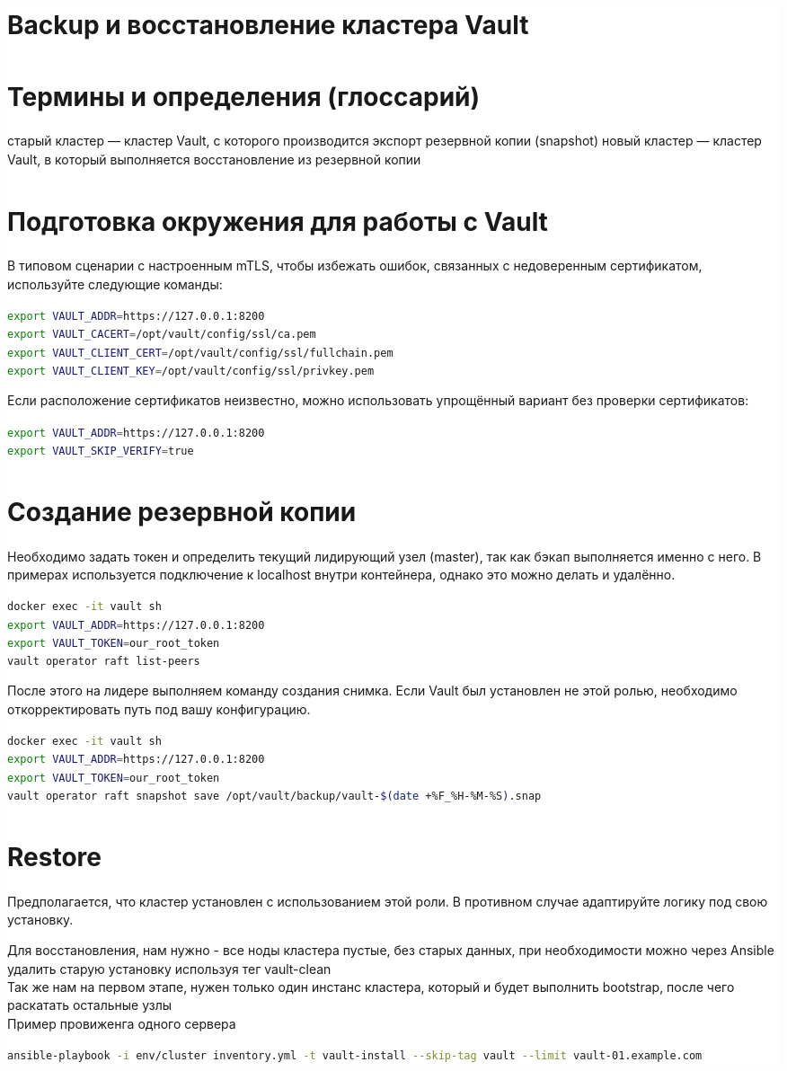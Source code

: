 # Backup и восстановление кластера Vault

# Термины и определения (глоссарий)
старый кластер — кластер Vault, с которого производится экспорт резервной копии (snapshot)
новый кластер — кластер Vault, в который выполняется восстановление из резервной копии

# Подготовка окружения для работы с Vault
В типовом сценарии с настроенным mTLS, чтобы избежать ошибок, связанных с недоверенным сертификатом, используйте следующие команды:
``` bash
export VAULT_ADDR=https://127.0.0.1:8200
export VAULT_CACERT=/opt/vault/config/ssl/ca.pem
export VAULT_CLIENT_CERT=/opt/vault/config/ssl/fullchain.pem
export VAULT_CLIENT_KEY=/opt/vault/config/ssl/privkey.pem
```

Если расположение сертификатов неизвестно, можно использовать упрощённый вариант без проверки сертификатов:
``` bash
export VAULT_ADDR=https://127.0.0.1:8200
export VAULT_SKIP_VERIFY=true
```

# Создание резервной копии
Необходимо задать токен и определить текущий лидирующий узел (master), так как бэкап выполняется именно с него. В примерах используется подключение к localhost внутри контейнера, однако это можно делать и удалённо.
``` bash
docker exec -it vault sh
export VAULT_ADDR=https://127.0.0.1:8200
export VAULT_TOKEN=our_root_token
vault operator raft list-peers 
```

После этого на лидере выполняем команду создания снимка. Если Vault был установлен не этой ролью, необходимо откорректировать путь под вашу конфигурацию.
``` bash
docker exec -it vault sh
export VAULT_ADDR=https://127.0.0.1:8200
export VAULT_TOKEN=our_root_token
vault operator raft snapshot save /opt/vault/backup/vault-$(date +%F_%H-%M-%S).snap 
```

# Restore
Предполагается, что кластер установлен с использованием этой роли. В противном случае адаптируйте логику под свою установку.

Для восстановления, нам нужно - все ноды кластера пустые, без старых данных, при необходимости можно через Ansible удалить старую установку используя тег vault-clean  
Так же нам на первом этапе, нужен только один инстанс кластера, который и будет выполнить bootstrap, после чего раскатать остальные узлы  
Пример провиженга одного сервера  
```bash
ansible-playbook -i env/cluster inventory.yml -t vault-install --skip-tag vault --limit vault-01.example.com
```
